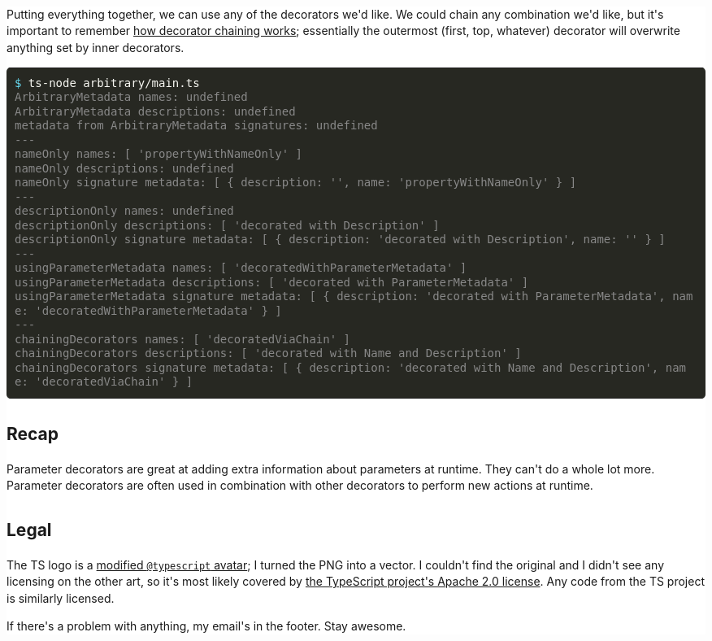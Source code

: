 Putting everything together, we can use any of the decorators we'd like. We could chain any combination we'd like, but it's important to remember [how decorator chaining works](https://blog.wizardsoftheweb.pro/typescript-decorators-introduction/#composition); essentially the outermost (first, top, whatever) decorator will overwrite anything set by inner decorators.

<table class="highlighttable" style='border-radius:5px; display:block; font-family:Consolas, "Courier New", monospace; min-width:300px; overflow:auto; width:100%; background:#272822; color:#f8f8f2' width="100%"><tr><td class="code" style="border:none; background-image:none; background-position:center; background-repeat:no-repeat; padding:10px 0">
<div class="highlight" style='border-radius:5px; display:block; font-family:Consolas, "Courier New", monospace; min-width:300px; overflow:auto; width:100%; background:#272822; color:#f8f8f2' width="100%"><pre style="background:#272822; color:#f8f8f2; border:none; font-size:1em; line-height:125%; padding:10px; margin-bottom:0; margin-top:0; padding-bottom:0; padding-top:0"><span></span><span class="gp" style="color:#66d9ef">$</span> ts-node arbitrary/main.ts<br><span class="go" style="color:#888">ArbitraryMetadata names: undefined</span><br><span class="go" style="color:#888">ArbitraryMetadata descriptions: undefined</span><br><span class="go" style="color:#888">metadata from ArbitraryMetadata signatures: undefined</span><br><span class="go" style="color:#888">---</span><br><span class="go" style="color:#888">nameOnly names: [ 'propertyWithNameOnly' ]</span><br><span class="go" style="color:#888">nameOnly descriptions: undefined</span><br><span class="go" style="color:#888">nameOnly signature metadata: [ { description: '', name: 'propertyWithNameOnly' } ]</span><br><span class="go" style="color:#888">---</span><br><span class="go" style="color:#888">descriptionOnly names: undefined</span><br><span class="go" style="color:#888">descriptionOnly descriptions: [ 'decorated with Description' ]</span><br><span class="go" style="color:#888">descriptionOnly signature metadata: [ { description: 'decorated with Description', name: '' } ]</span><br><span class="go" style="color:#888">---</span><br><span class="go" style="color:#888">usingParameterMetadata names: [ 'decoratedWithParameterMetadata' ]</span><br><span class="go" style="color:#888">usingParameterMetadata descriptions: [ 'decorated with ParameterMetadata' ]</span><br><span class="go" style="color:#888">usingParameterMetadata signature metadata: [ { description: 'decorated with ParameterMetadata', name: 'decoratedWithParameterMetadata' } ]</span><br><span class="go" style="color:#888">---</span><br><span class="go" style="color:#888">chainingDecorators names: [ 'decoratedViaChain' ]</span><br><span class="go" style="color:#888">chainingDecorators descriptions: [ 'decorated with Name and Description' ]</span><br><span class="go" style="color:#888">chainingDecorators signature metadata: [ { description: 'decorated with Name and Description', name: 'decoratedViaChain' } ]</span><br></pre></div>
</td></tr></table>

## Recap

Parameter decorators are great at adding extra information about parameters at runtime. They can't do a whole lot more. Parameter decorators are often used in combination with other decorators to perform new actions at runtime.

## Legal

The TS logo is a [modified `@typescript` avatar](https://www.npmjs.com/~typescript); I turned the PNG into a vector. I couldn't find the original and I didn't see any licensing on the other art, so it's most likely covered by [the TypeScript project's Apache 2.0 license](https://github.com/Microsoft/TypeScript/blob/master/LICENSE.txt). Any code from the TS project is similarly licensed.

If there's a problem with anything, my email's in the footer. Stay awesome.
